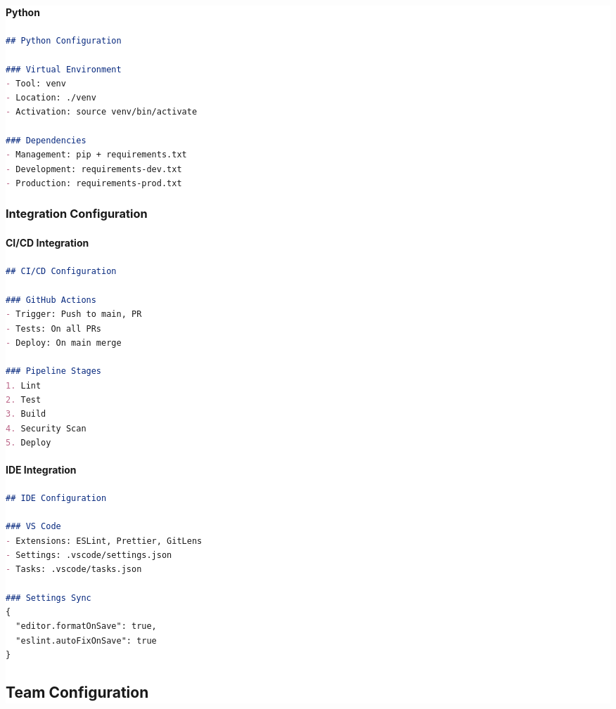 #### Python

```markdown
## Python Configuration

### Virtual Environment
- Tool: venv
- Location: ./venv
- Activation: source venv/bin/activate

### Dependencies
- Management: pip + requirements.txt
- Development: requirements-dev.txt
- Production: requirements-prod.txt
```

### Integration Configuration

#### CI/CD Integration

```markdown
## CI/CD Configuration

### GitHub Actions
- Trigger: Push to main, PR
- Tests: On all PRs
- Deploy: On main merge

### Pipeline Stages
1. Lint
2. Test
3. Build
4. Security Scan
5. Deploy
```

#### IDE Integration

```markdown
## IDE Configuration

### VS Code
- Extensions: ESLint, Prettier, GitLens
- Settings: .vscode/settings.json
- Tasks: .vscode/tasks.json

### Settings Sync
{
  "editor.formatOnSave": true,
  "eslint.autoFixOnSave": true
}
```

## Team Configuration
